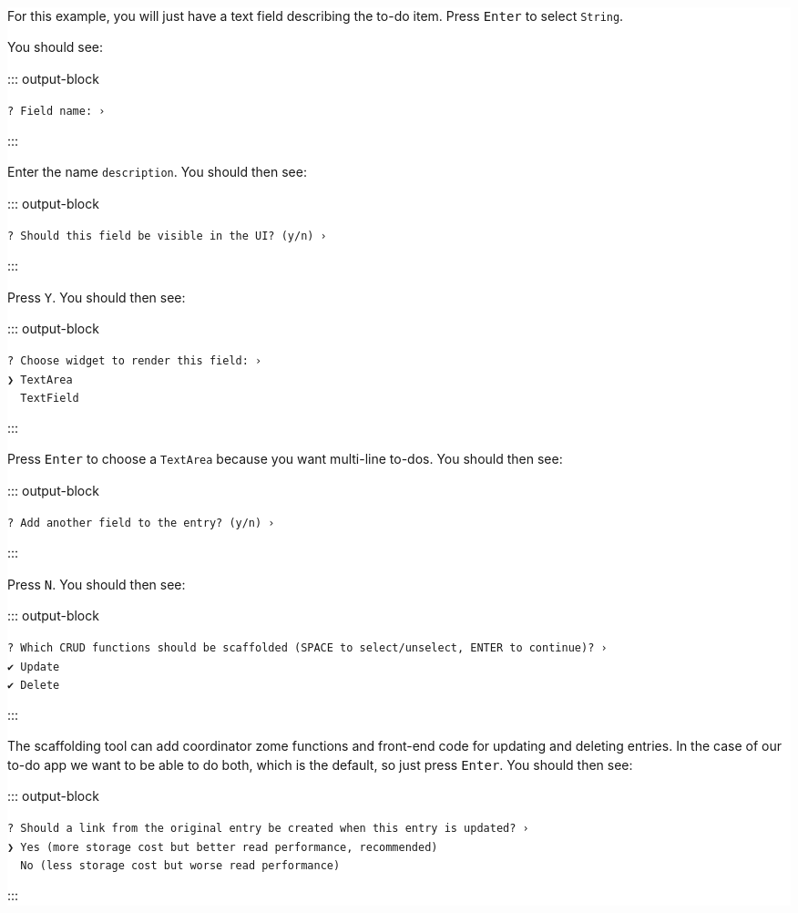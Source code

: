 For this example, you will just have a text field describing the to-do item. Press <kbd>Enter</kbd> to select `String`.

You should see:

::: output-block
```text
? Field name: ›
```
:::

Enter the name `description`. You should then see:

::: output-block
```text
? Should this field be visible in the UI? (y/n) ›
```
:::

Press <kbd>Y</kbd>. You should then see:

::: output-block
```text
? Choose widget to render this field: ›
❯ TextArea
  TextField
```
:::

Press <kbd>Enter</kbd> to choose a `TextArea` because you want multi-line to-dos. You should then see:

::: output-block
```text
? Add another field to the entry? (y/n) ›
```
:::

Press <kbd>N</kbd>. You should then see:

::: output-block
```text
? Which CRUD functions should be scaffolded (SPACE to select/unselect, ENTER to continue)? ›
✔ Update
✔ Delete
```
:::

The scaffolding tool can add coordinator zome functions and front-end code for updating and deleting entries. In the case of our to-do app we want to be able to do both, which is the default, so just press <kbd>Enter</kbd>. You should then see:

::: output-block
```text
? Should a link from the original entry be created when this entry is updated? ›
❯ Yes (more storage cost but better read performance, recommended)
  No (less storage cost but worse read performance)
```
:::

